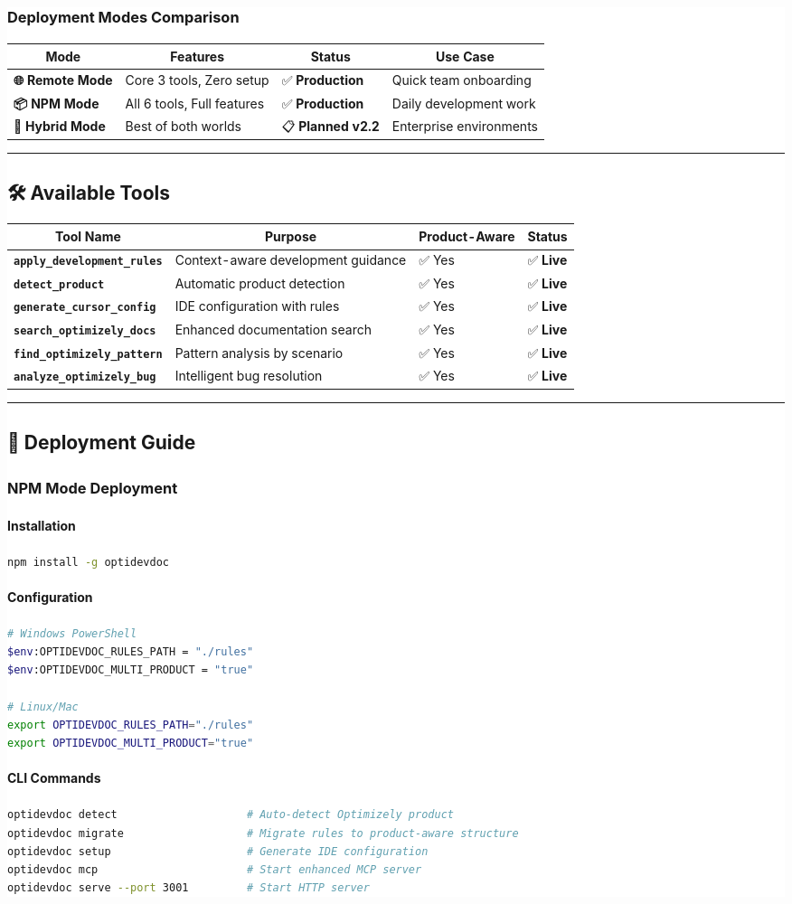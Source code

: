 ### **Deployment Modes Comparison**

| Mode | Features | Status | Use Case |
|------|----------|--------|----------|
| **🌐 Remote Mode** | Core 3 tools, Zero setup | ✅ **Production** | Quick team onboarding |
| **📦 NPM Mode** | All 6 tools, Full features | ✅ **Production** | Daily development work |
| **🔗 Hybrid Mode** | Best of both worlds | 📋 **Planned v2.2** | Enterprise environments |

---

## 🛠️ **Available Tools**

| Tool Name | Purpose | Product-Aware | Status |
|-----------|---------|---------------|--------|
| **`apply_development_rules`** | Context-aware development guidance | ✅ Yes | ✅ **Live** |
| **`detect_product`** | Automatic product detection | ✅ Yes | ✅ **Live** |
| **`generate_cursor_config`** | IDE configuration with rules | ✅ Yes | ✅ **Live** |
| **`search_optimizely_docs`** | Enhanced documentation search | ✅ Yes | ✅ **Live** |
| **`find_optimizely_pattern`** | Pattern analysis by scenario | ✅ Yes | ✅ **Live** |
| **`analyze_optimizely_bug`** | Intelligent bug resolution | ✅ Yes | ✅ **Live** |

---

## 🚀 **Deployment Guide**

### **NPM Mode Deployment**

#### **Installation**
```bash
npm install -g optidevdoc
```

#### **Configuration**
```bash
# Windows PowerShell
$env:OPTIDEVDOC_RULES_PATH = "./rules"
$env:OPTIDEVDOC_MULTI_PRODUCT = "true"

# Linux/Mac
export OPTIDEVDOC_RULES_PATH="./rules"
export OPTIDEVDOC_MULTI_PRODUCT="true"
```

#### **CLI Commands**
```bash
optidevdoc detect                    # Auto-detect Optimizely product
optidevdoc migrate                   # Migrate rules to product-aware structure
optidevdoc setup                     # Generate IDE configuration
optidevdoc mcp                       # Start enhanced MCP server
optidevdoc serve --port 3001         # Start HTTP server
```
